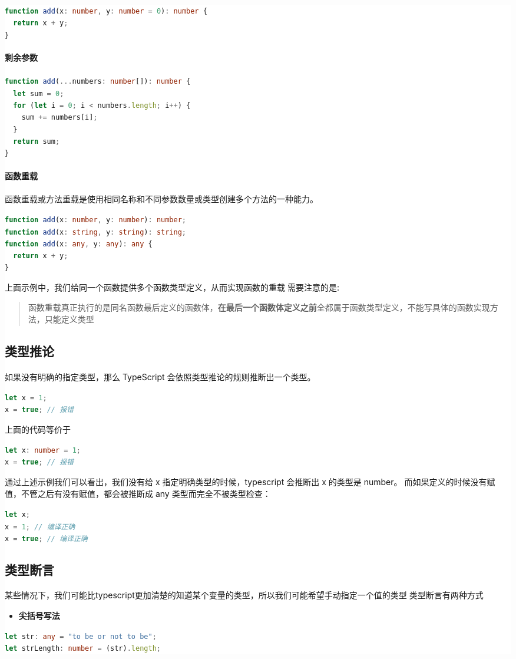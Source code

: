 ```typescript
function add(x: number, y: number = 0): number {
  return x + y;
}
```
#### 剩余参数
```typescript
function add(...numbers: number[]): number {
  let sum = 0;
  for (let i = 0; i < numbers.length; i++) {
    sum += numbers[i];
  }
  return sum;
}
```
#### 函数重载
函数重载或方法重载是使用相同名称和不同参数数量或类型创建多个方法的一种能力。
```typescript
function add(x: number, y: number): number;
function add(x: string, y: string): string;
function add(x: any, y: any): any {
  return x + y;
}
```
上面示例中，我们给同一个函数提供多个函数类型定义，从而实现函数的重载
需要注意的是:
> 函数重载真正执行的是同名函数最后定义的函数体，**在最后一个函数体定义之前**全都属于函数类型定义，不能写具体的函数实现方法，只能定义类型

## 类型推论
如果没有明确的指定类型，那么 TypeScript 会依照类型推论的规则推断出一个类型。
```typescript
let x = 1;
x = true; // 报错
```
上面的代码等价于
```typescript
let x: number = 1;
x = true; // 报错
```
通过上述示例我们可以看出，我们没有给 x 指定明确类型的时候，typescript 会推断出 x 的类型是 number。
而如果定义的时候没有赋值，不管之后有没有赋值，都会被推断成 any 类型而完全不被类型检查：
```typescript
let x;
x = 1; // 编译正确
x = true; // 编译正确
```
## 类型断言
某些情况下，我们可能比typescript更加清楚的知道某个变量的类型，所以我们可能希望手动指定一个值的类型
类型断言有两种方式

-  **尖括号写法**
```typescript
let str: any = "to be or not to be";
let strLength: number = (str).length; 
```


  [prop: string]: any; 
  [p in Keys]: any